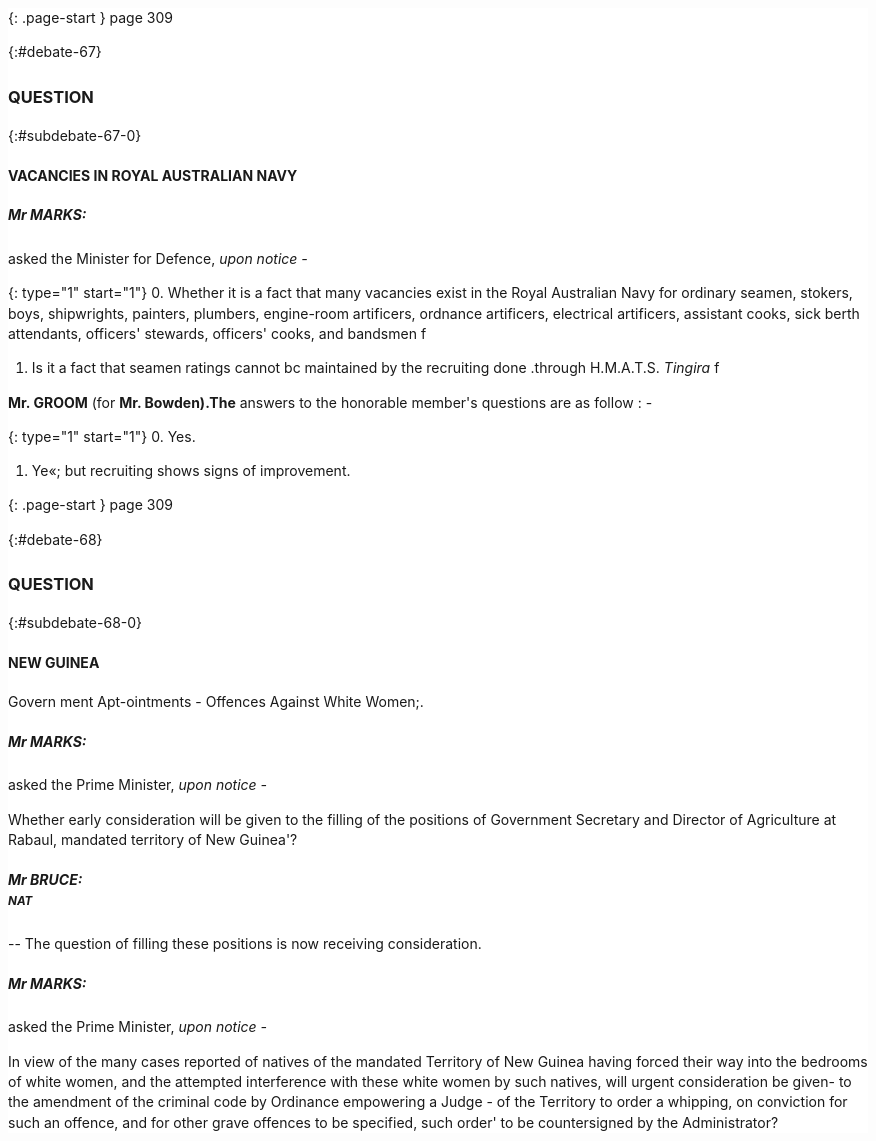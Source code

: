 {: .page-start }
page 309

{:#debate-67}
### QUESTION

{:#subdebate-67-0}
#### VACANCIES IN ROYAL AUSTRALIAN NAVY

##### Mr MARKS:

asked the Minister for Defence,  *upon notice -* 

{: type="1" start="1"}
0. Whether it is a fact that many vacancies exist in the Royal Australian Navy for ordinary seamen, stokers, boys, shipwrights, painters, plumbers, engine-room artificers, ordnance artificers, electrical artificers, assistant cooks, sick berth attendants, officers' stewards, officers' cooks, and bandsmen f 
1. Is it a fact that seamen ratings cannot bc maintained by the recruiting done .through H.M.A.T.S.  *Tingira*  f 


 **Mr. GROOM** (for  **Mr. Bowden).The**  answers to the honorable member's questions are as follow : - 

{: type="1" start="1"}
0. Yes. 
1. Ye«; but recruiting shows signs of improvement. 

{: .page-start }
page 309

{:#debate-68}
### QUESTION

{:#subdebate-68-0}
#### NEW GUINEA

Govern ment Apt-ointments - Offences Against White Women;. 

##### Mr MARKS:

asked the Prime Minister,  *upon notice -* 

Whether early consideration will be given to the filling of the positions of Government Secretary and Director of Agriculture at Rabaul, mandated territory of New Guinea'? 

##### Mr BRUCE:<br><small class="text-muted">NAT</small>

-- The question of filling these positions is now receiving consideration. 

##### Mr MARKS:

asked the Prime Minister,  *upon notice -* 

In view of the many cases reported of natives of the mandated Territory of New Guinea having forced their way into the bedrooms of white women, and the attempted interference with these white women by such natives, will urgent consideration be given- to the amendment of the criminal code by Ordinance empowering a Judge - of the Territory to order a whipping, on conviction for such an offence, and for other grave offences to be specified, such order' to be countersigned by the Administrator? 
